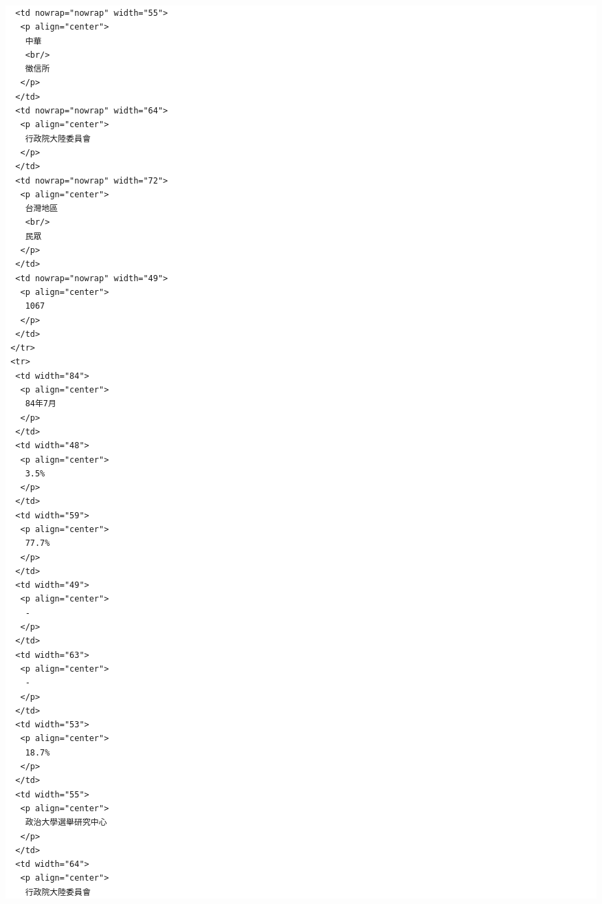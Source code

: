       <td nowrap="nowrap" width="55">
       <p align="center">
        中華
        <br/>
        徵信所
       </p>
      </td>
      <td nowrap="nowrap" width="64">
       <p align="center">
        行政院大陸委員會
       </p>
      </td>
      <td nowrap="nowrap" width="72">
       <p align="center">
        台灣地區
        <br/>
        民眾
       </p>
      </td>
      <td nowrap="nowrap" width="49">
       <p align="center">
        1067
       </p>
      </td>
     </tr>
     <tr>
      <td width="84">
       <p align="center">
        84年7月
       </p>
      </td>
      <td width="48">
       <p align="center">
        3.5%
       </p>
      </td>
      <td width="59">
       <p align="center">
        77.7%
       </p>
      </td>
      <td width="49">
       <p align="center">
        -
       </p>
      </td>
      <td width="63">
       <p align="center">
        -
       </p>
      </td>
      <td width="53">
       <p align="center">
        18.7%
       </p>
      </td>
      <td width="55">
       <p align="center">
        政治大學選舉研究中心
       </p>
      </td>
      <td width="64">
       <p align="center">
        行政院大陸委員會
